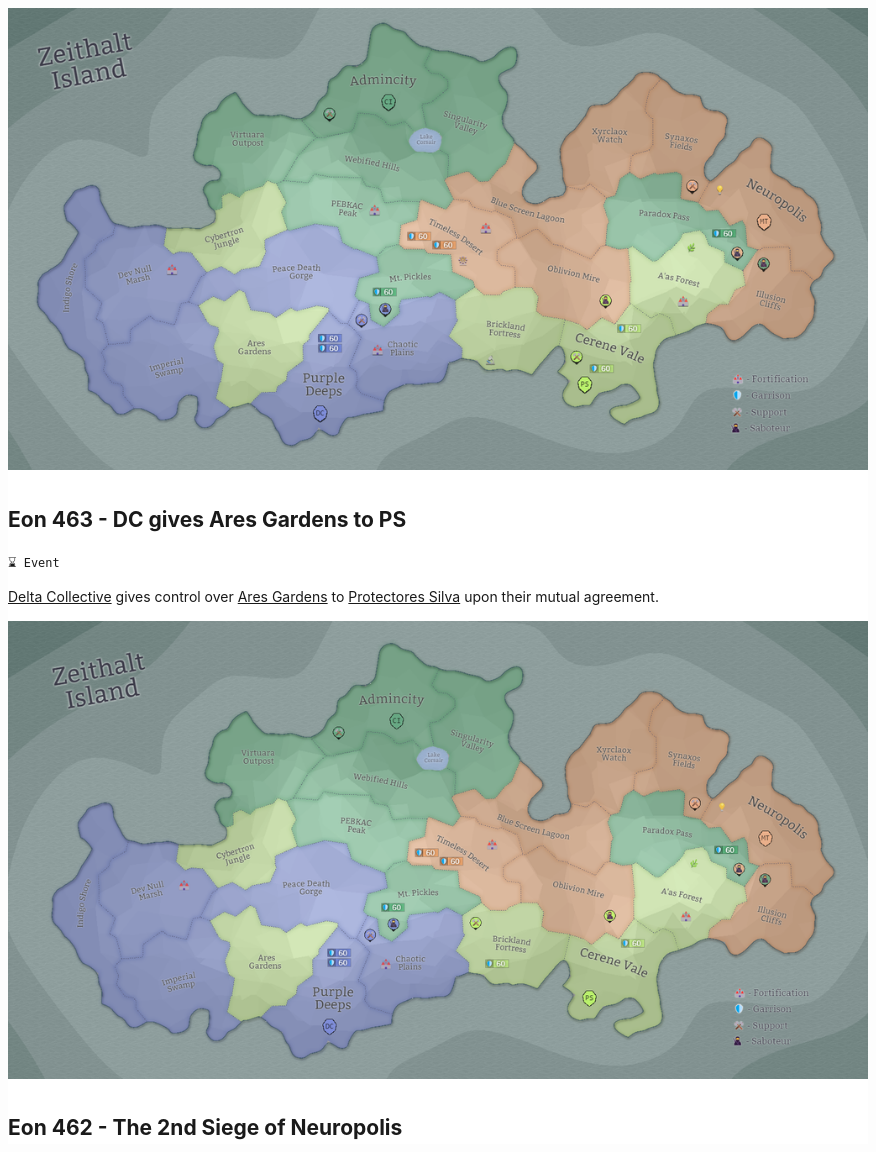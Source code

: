 ![Battle Map](../timeline/map/eon0466.png)
## <a id="eon0463"></a>Eon 463 - DC gives Ares Gardens to PS

`⌛ Event`

[Delta Collective](../refs/#8bc0) gives control over [Ares Gardens](../refs/#fff0) to [Protectores Silva](../refs/#7a60) upon their mutual agreement.

![Battle Map](../timeline/map/eon0463.png)
## <a id="eon0462"></a>Eon 462 - The 2nd Siege of Neuropolis

